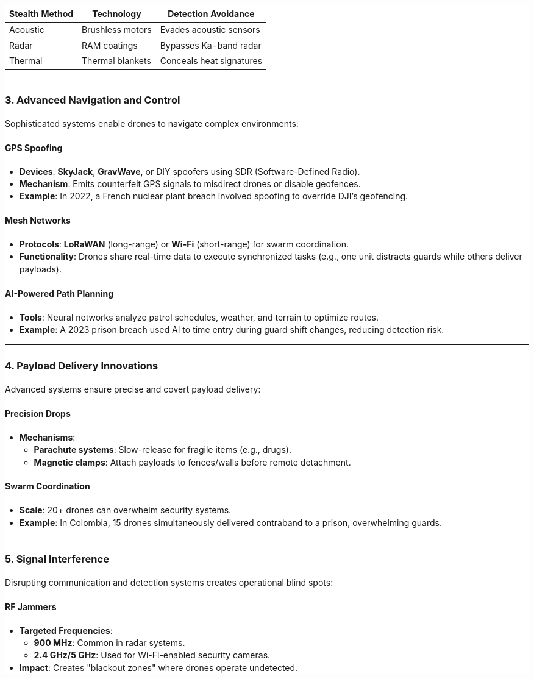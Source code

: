 | **Stealth Method**       | **Technology**               | **Detection Avoidance**          |  
|--------------------------|------------------------------|----------------------------------|  
| Acoustic                 | Brushless motors             | Evades acoustic sensors          |  
| Radar                    | RAM coatings                 | Bypasses Ka-band radar           |  
| Thermal                  | Thermal blankets             | Conceals heat signatures         |  

---

### **3. Advanced Navigation and Control**  
Sophisticated systems enable drones to navigate complex environments:  

#### **GPS Spoofing**  
- **Devices**: **SkyJack**, **GravWave**, or DIY spoofers using SDR (Software-Defined Radio).  
- **Mechanism**: Emits counterfeit GPS signals to misdirect drones or disable geofences.  
- **Example**: In 2022, a French nuclear plant breach involved spoofing to override DJI’s geofencing.  

#### **Mesh Networks**  
- **Protocols**: **LoRaWAN** (long-range) or **Wi-Fi** (short-range) for swarm coordination.  
- **Functionality**: Drones share real-time data to execute synchronized tasks (e.g., one unit distracts guards while others deliver payloads).  

#### **AI-Powered Path Planning**  
- **Tools**: Neural networks analyze patrol schedules, weather, and terrain to optimize routes.  
- **Example**: A 2023 prison breach used AI to time entry during guard shift changes, reducing detection risk.  

---

### **4. Payload Delivery Innovations**  
Advanced systems ensure precise and covert payload delivery:  

#### **Precision Drops**  
- **Mechanisms**:  
  - **Parachute systems**: Slow-release for fragile items (e.g., drugs).  
  - **Magnetic clamps**: Attach payloads to fences/walls before remote detachment.  

#### **Swarm Coordination**  
- **Scale**: 20+ drones can overwhelm security systems.  
- **Example**: In Colombia, 15 drones simultaneously delivered contraband to a prison, overwhelming guards.  

---

### **5. Signal Interference**  
Disrupting communication and detection systems creates operational blind spots:  

#### **RF Jammers**  
- **Targeted Frequencies**:  
  - **900 MHz**: Common in radar systems.  
  - **2.4 GHz/5 GHz**: Used for Wi-Fi-enabled security cameras.  
- **Impact**: Creates "blackout zones" where drones operate undetected.  
